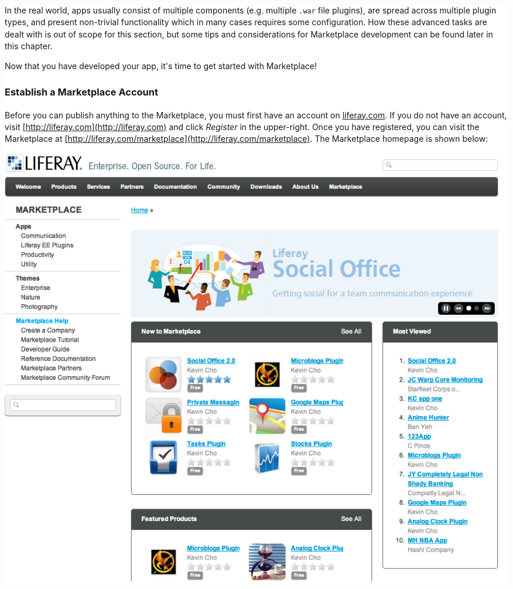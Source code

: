 In the real world, apps usually consist of multiple components (e.g. multiple `.war` file plugins), are spread across multiple plugin types, and present non-trivial functionality which in many cases requires some configuration. How these advanced tasks are dealt with is out of scope for this section, but some tips and considerations for Marketplace development can be found later in this chapter.

Now that you have developed your app, it's time to get started with Marketplace!

### Establish a Marketplace Account

Before you can publish anything to the Marketplace, you must first have an account on [liferay.com](http://liferay.com). If you do not have an account, visit [http://liferay.com](http://liferay.com) and click *Register* in the upper-right. Once you have registered, you can visit the Marketplace at [http://liferay.com/marketplace](http://liferay.com/marketplace). The Marketplace homepage is shown below:

![Figure 9.1: The Marketplace home page is where users go to find new and interesting apps. ](../../images/marketplace-homepage.png) 
